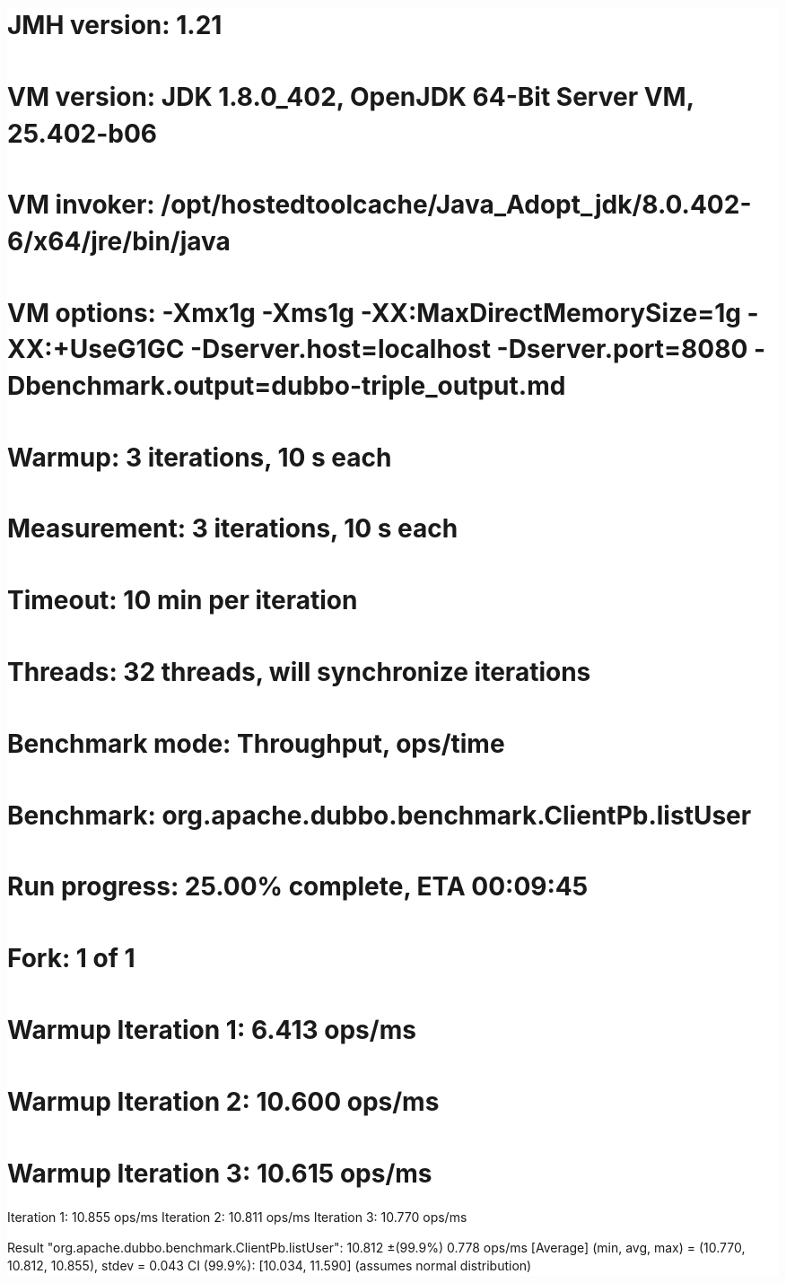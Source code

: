 
# JMH version: 1.21
# VM version: JDK 1.8.0_402, OpenJDK 64-Bit Server VM, 25.402-b06
# VM invoker: /opt/hostedtoolcache/Java_Adopt_jdk/8.0.402-6/x64/jre/bin/java
# VM options: -Xmx1g -Xms1g -XX:MaxDirectMemorySize=1g -XX:+UseG1GC -Dserver.host=localhost -Dserver.port=8080 -Dbenchmark.output=dubbo-triple_output.md
# Warmup: 3 iterations, 10 s each
# Measurement: 3 iterations, 10 s each
# Timeout: 10 min per iteration
# Threads: 32 threads, will synchronize iterations
# Benchmark mode: Throughput, ops/time
# Benchmark: org.apache.dubbo.benchmark.ClientPb.listUser

# Run progress: 25.00% complete, ETA 00:09:45
# Fork: 1 of 1
# Warmup Iteration   1: 6.413 ops/ms
# Warmup Iteration   2: 10.600 ops/ms
# Warmup Iteration   3: 10.615 ops/ms
Iteration   1: 10.855 ops/ms
Iteration   2: 10.811 ops/ms
Iteration   3: 10.770 ops/ms


Result "org.apache.dubbo.benchmark.ClientPb.listUser":
  10.812 ±(99.9%) 0.778 ops/ms [Average]
  (min, avg, max) = (10.770, 10.812, 10.855), stdev = 0.043
  CI (99.9%): [10.034, 11.590] (assumes normal distribution)
